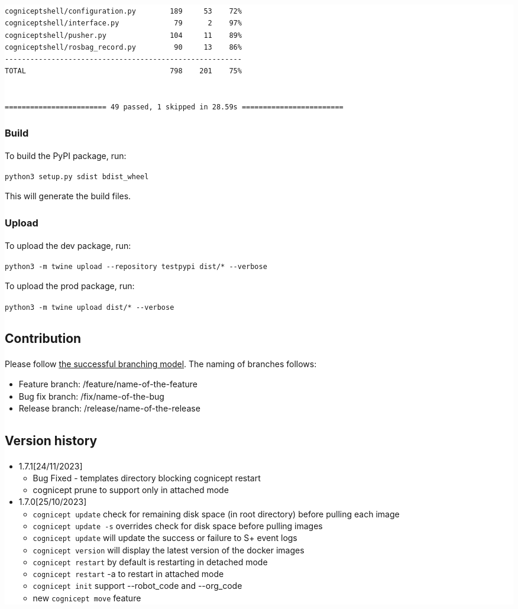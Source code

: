 ```
cogniceptshell/configuration.py        189     53    72%
cogniceptshell/interface.py             79      2    97%
cogniceptshell/pusher.py               104     11    89%
cogniceptshell/rosbag_record.py         90     13    86%
--------------------------------------------------------
TOTAL                                  798    201    75%


======================== 49 passed, 1 skipped in 28.59s ========================
```

### Build

To build the PyPI package, run:

```
python3 setup.py sdist bdist_wheel
```

This will generate the build files. 

### Upload

To upload the dev package, run:

```
python3 -m twine upload --repository testpypi dist/* --verbose
```

To upload the prod package, run:

```
python3 -m twine upload dist/* --verbose
```

## Contribution

Please follow [the successful branching model](https://nvie.com/posts/a-successful-git-branching-model/). The naming of branches follows:

* Feature branch: /feature/name-of-the-feature
* Bug fix branch: /fix/name-of-the-bug
* Release branch: /release/name-of-the-release


## Version history
* 1.7.1[24/11/2023]
  * Bug Fixed - templates directory blocking cognicept restart
  * cognicept prune to support only in attached mode
* 1.7.0[25/10/2023]
  * `cognicept update` check for remaining disk space (in root directory) before pulling each image
  * `cognicept update -s` overrides check for disk space before pulling images
  * `cognicept update` will update the success or failure to S+ event logs
  * `cognicept version` will display the latest version of the docker images
  * `cognicept restart` by default is restarting in detached mode
  * `cognicept restart` -a to restart in attached mode
  * `cognicept init` support --robot_code and --org_code
  * new `cognicept move` feature
